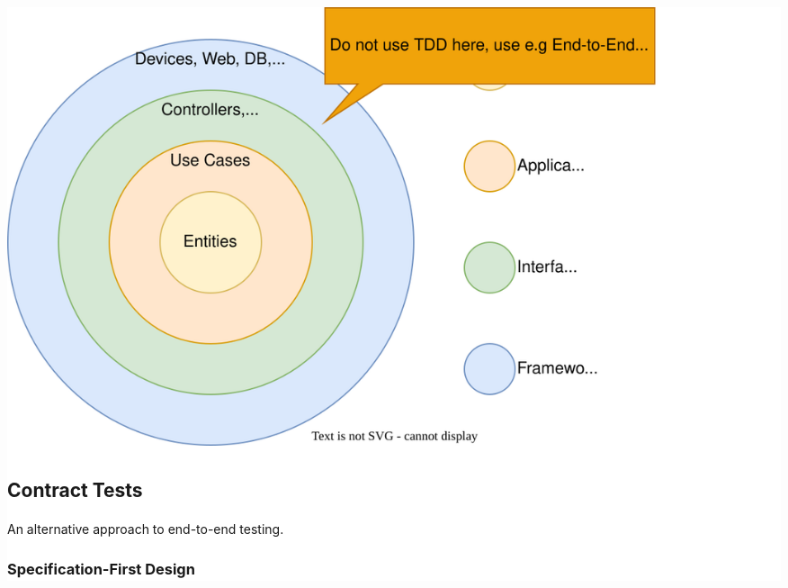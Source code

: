 <section>

![Onion Architecture](images/onion-architecture-5-outside.svg)
</section>

<section>

## Contract Tests

An alternative approach to end-to-end testing.

</section>

<section>

### Specification-First Design
